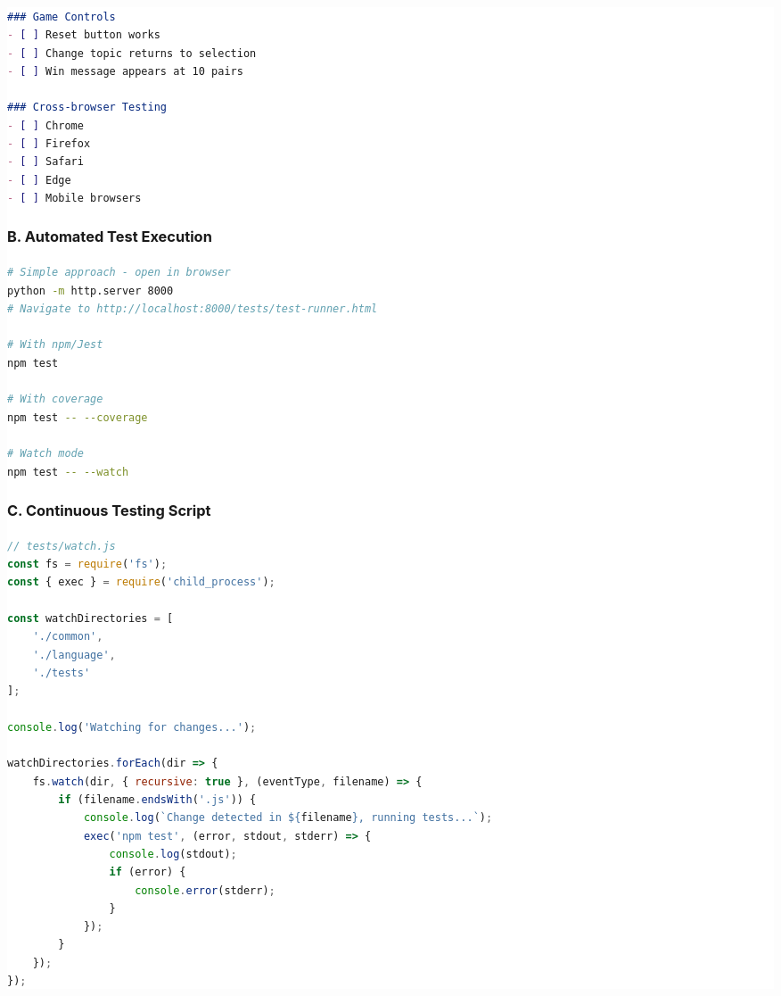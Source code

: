 ```markdown
### Game Controls
- [ ] Reset button works
- [ ] Change topic returns to selection
- [ ] Win message appears at 10 pairs

### Cross-browser Testing
- [ ] Chrome
- [ ] Firefox
- [ ] Safari
- [ ] Edge
- [ ] Mobile browsers
```

### B. Automated Test Execution

```bash
# Simple approach - open in browser
python -m http.server 8000
# Navigate to http://localhost:8000/tests/test-runner.html

# With npm/Jest
npm test

# With coverage
npm test -- --coverage

# Watch mode
npm test -- --watch
```

### C. Continuous Testing Script

```javascript
// tests/watch.js
const fs = require('fs');
const { exec } = require('child_process');

const watchDirectories = [
    './common',
    './language',
    './tests'
];

console.log('Watching for changes...');

watchDirectories.forEach(dir => {
    fs.watch(dir, { recursive: true }, (eventType, filename) => {
        if (filename.endsWith('.js')) {
            console.log(`Change detected in ${filename}, running tests...`);
            exec('npm test', (error, stdout, stderr) => {
                console.log(stdout);
                if (error) {
                    console.error(stderr);
                }
            });
        }
    });
});
```
